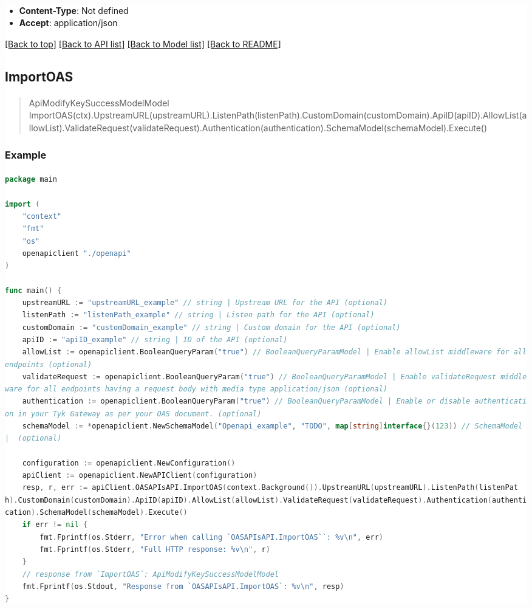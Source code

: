 - **Content-Type**: Not defined
- **Accept**: application/json

[[Back to top]](#) [[Back to API list]](../README.md#documentation-for-api-endpoints)
[[Back to Model list]](../README.md#documentation-for-models)
[[Back to README]](../README.md)


## ImportOAS

> ApiModifyKeySuccessModelModel ImportOAS(ctx).UpstreamURL(upstreamURL).ListenPath(listenPath).CustomDomain(customDomain).ApiID(apiID).AllowList(allowList).ValidateRequest(validateRequest).Authentication(authentication).SchemaModel(schemaModel).Execute()





### Example

```go
package main

import (
    "context"
    "fmt"
    "os"
    openapiclient "./openapi"
)

func main() {
    upstreamURL := "upstreamURL_example" // string | Upstream URL for the API (optional)
    listenPath := "listenPath_example" // string | Listen path for the API (optional)
    customDomain := "customDomain_example" // string | Custom domain for the API (optional)
    apiID := "apiID_example" // string | ID of the API (optional)
    allowList := openapiclient.BooleanQueryParam("true") // BooleanQueryParamModel | Enable allowList middleware for all endpoints (optional)
    validateRequest := openapiclient.BooleanQueryParam("true") // BooleanQueryParamModel | Enable validateRequest middleware for all endpoints having a request body with media type application/json (optional)
    authentication := openapiclient.BooleanQueryParam("true") // BooleanQueryParamModel | Enable or disable authentication in your Tyk Gateway as per your OAS document. (optional)
    schemaModel := *openapiclient.NewSchemaModel("Openapi_example", "TODO", map[string]interface{}(123)) // SchemaModel |  (optional)

    configuration := openapiclient.NewConfiguration()
    apiClient := openapiclient.NewAPIClient(configuration)
    resp, r, err := apiClient.OASAPIsAPI.ImportOAS(context.Background()).UpstreamURL(upstreamURL).ListenPath(listenPath).CustomDomain(customDomain).ApiID(apiID).AllowList(allowList).ValidateRequest(validateRequest).Authentication(authentication).SchemaModel(schemaModel).Execute()
    if err != nil {
        fmt.Fprintf(os.Stderr, "Error when calling `OASAPIsAPI.ImportOAS``: %v\n", err)
        fmt.Fprintf(os.Stderr, "Full HTTP response: %v\n", r)
    }
    // response from `ImportOAS`: ApiModifyKeySuccessModelModel
    fmt.Fprintf(os.Stdout, "Response from `OASAPIsAPI.ImportOAS`: %v\n", resp)
}
```
